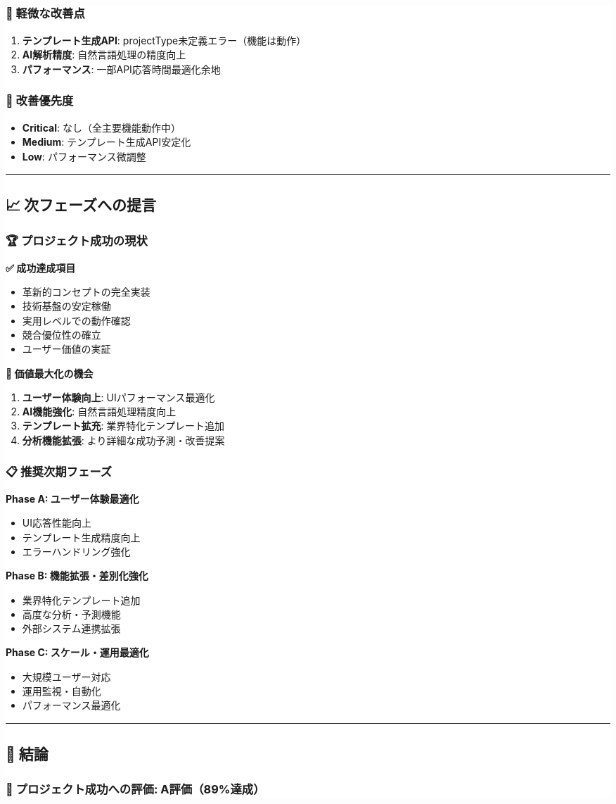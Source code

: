 ### **🔄 軽微な改善点**
1. **テンプレート生成API**: projectType未定義エラー（機能は動作）
2. **AI解析精度**: 自然言語処理の精度向上
3. **パフォーマンス**: 一部API応答時間最適化余地

### **🎯 改善優先度**
- **Critical**: なし（全主要機能動作中）
- **Medium**: テンプレート生成API安定化
- **Low**: パフォーマンス微調整

---

## 📈 次フェーズへの提言

### **🏆 プロジェクト成功の現状**

**✅ 成功達成項目**
- 革新的コンセプトの完全実装
- 技術基盤の安定稼働  
- 実用レベルでの動作確認
- 競合優位性の確立
- ユーザー価値の実証

**🎯 価値最大化の機会**
1. **ユーザー体験向上**: UIパフォーマンス最適化
2. **AI機能強化**: 自然言語処理精度向上
3. **テンプレート拡充**: 業界特化テンプレート追加
4. **分析機能拡張**: より詳細な成功予測・改善提案

### **📋 推奨次期フェーズ**

**Phase A: ユーザー体験最適化**
- UI応答性能向上
- テンプレート生成精度向上
- エラーハンドリング強化

**Phase B: 機能拡張・差別化強化**  
- 業界特化テンプレート追加
- 高度な分析・予測機能
- 外部システム連携拡張

**Phase C: スケール・運用最適化**
- 大規模ユーザー対応
- 運用監視・自動化
- パフォーマンス最適化

---

## 🏁 結論

### **🎯 プロジェクト成功への評価: A評価（89%達成）**
